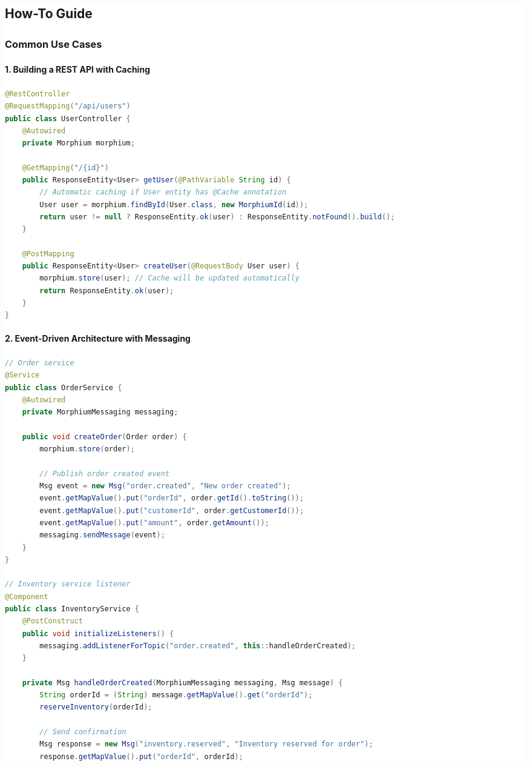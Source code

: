 ## How-To Guide

### Common Use Cases

#### 1. Building a REST API with Caching

```java
@RestController
@RequestMapping("/api/users")
public class UserController {
    @Autowired
    private Morphium morphium;
    
    @GetMapping("/{id}")
    public ResponseEntity<User> getUser(@PathVariable String id) {
        // Automatic caching if User entity has @Cache annotation
        User user = morphium.findById(User.class, new MorphiumId(id));
        return user != null ? ResponseEntity.ok(user) : ResponseEntity.notFound().build();
    }
    
    @PostMapping
    public ResponseEntity<User> createUser(@RequestBody User user) {
        morphium.store(user); // Cache will be updated automatically
        return ResponseEntity.ok(user);
    }
}
```

#### 2. Event-Driven Architecture with Messaging

```java
// Order service
@Service
public class OrderService {
    @Autowired
    private MorphiumMessaging messaging;
    
    public void createOrder(Order order) {
        morphium.store(order);
        
        // Publish order created event
        Msg event = new Msg("order.created", "New order created");
        event.getMapValue().put("orderId", order.getId().toString());
        event.getMapValue().put("customerId", order.getCustomerId());
        event.getMapValue().put("amount", order.getAmount());
        messaging.sendMessage(event);
    }
}

// Inventory service listener
@Component
public class InventoryService {
    @PostConstruct
    public void initializeListeners() {
        messaging.addListenerForTopic("order.created", this::handleOrderCreated);
    }
    
    private Msg handleOrderCreated(MorphiumMessaging messaging, Msg message) {
        String orderId = (String) message.getMapValue().get("orderId");
        reserveInventory(orderId);
        
        // Send confirmation
        Msg response = new Msg("inventory.reserved", "Inventory reserved for order");
        response.getMapValue().put("orderId", orderId);
```